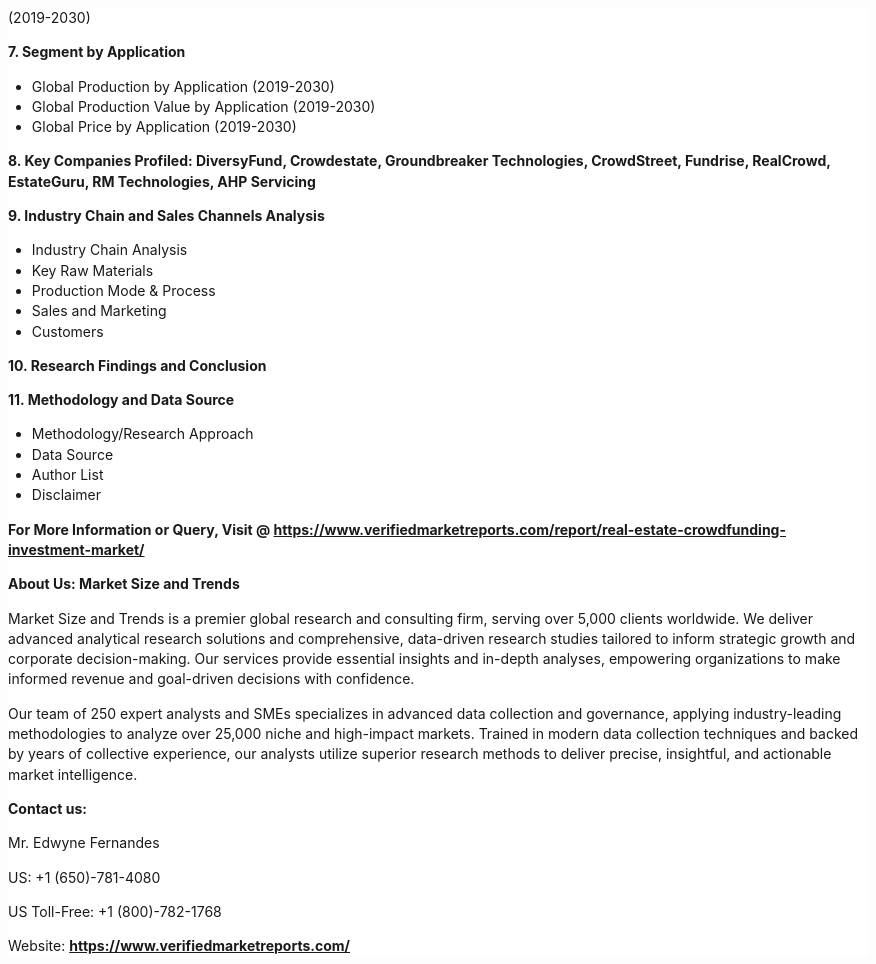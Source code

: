 (2019-2030)</li></ul><p><strong>7. Segment by Application</strong></p><ul><li>Global Production by Application (2019-2030)</li><li>Global Production Value by Application (2019-2030)</li><li>Global Price by Application (2019-2030)</li></ul><p><strong>8. Key Companies Profiled: DiversyFund, Crowdestate, Groundbreaker Technologies, CrowdStreet, Fundrise, RealCrowd, EstateGuru, RM Technologies, AHP Servicing</strong></p><p><strong>9. Industry Chain and Sales Channels Analysis</strong></p><ul><li>Industry Chain Analysis</li><li>Key Raw Materials</li><li>Production Mode &amp; Process</li><li>Sales and Marketing</li><li>Customers</li></ul><p><strong>10. Research Findings and Conclusion</strong></p><p><strong>11. Methodology and Data Source</strong></p><ul><li>Methodology/Research Approach</li><li>Data Source</li><li>Author List</li><li>Disclaimer</li></ul></p><p><strong>For More Information or Query, Visit @ <a href="https://www.verifiedmarketreports.com/report/real-estate-crowdfunding-investment-market/">https://www.verifiedmarketreports.com/report/real-estate-crowdfunding-investment-market/</a></strong></p><p><strong>About Us: Market Size and Trends</strong></p><p>Market Size and Trends is a premier global research and consulting firm, serving over 5,000 clients worldwide. We deliver advanced analytical research solutions and comprehensive, data-driven research studies tailored to inform strategic growth and corporate decision-making. Our services provide essential insights and in-depth analyses, empowering organizations to make informed revenue and goal-driven decisions with confidence.</p><p>Our team of 250 expert analysts and SMEs specializes in advanced data collection and governance, applying industry-leading methodologies to analyze over 25,000 niche and high-impact markets. Trained in modern data collection techniques and backed by years of collective experience, our analysts utilize superior research methods to deliver precise, insightful, and actionable market intelligence.</p><p><strong>Contact us:</strong></p><p>Mr. Edwyne Fernandes</p><p>US: +1 (650)-781-4080</p><p>US Toll-Free: +1 (800)-782-1768</p><p>Website: <strong><a href="https://www.verifiedmarketreports.com/">https://www.verifiedmarketreports.com/</a></strong></p>
